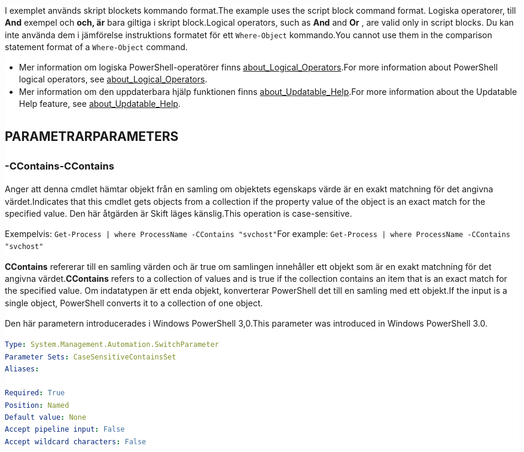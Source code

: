 <span data-ttu-id="7c275-189">I exemplet används skript blockets kommando format.</span><span class="sxs-lookup"><span data-stu-id="7c275-189">The example uses the script block command format.</span></span> <span data-ttu-id="7c275-190">Logiska operatorer, till **And** exempel och **och, är** bara giltiga i skript block.</span><span class="sxs-lookup"><span data-stu-id="7c275-190">Logical operators, such as **And** and **Or** , are valid only in script blocks.</span></span> <span data-ttu-id="7c275-191">Du kan inte använda dem i jämförelse instruktions formatet för ett `Where-Object` kommando.</span><span class="sxs-lookup"><span data-stu-id="7c275-191">You cannot use them in the comparison statement format of a `Where-Object` command.</span></span>

- <span data-ttu-id="7c275-192">Mer information om logiska PowerShell-operatörer finns [about_Logical_Operators](./About/about_logical_operators.md).</span><span class="sxs-lookup"><span data-stu-id="7c275-192">For more information about PowerShell logical operators, see [about_Logical_Operators](./About/about_logical_operators.md).</span></span>
- <span data-ttu-id="7c275-193">Mer information om den uppdaterbara hjälp funktionen finns [about_Updatable_Help](./About/about_Updatable_Help.md).</span><span class="sxs-lookup"><span data-stu-id="7c275-193">For more information about the Updatable Help feature, see [about_Updatable_Help](./About/about_Updatable_Help.md).</span></span>

## <span data-ttu-id="7c275-194">PARAMETRAR</span><span class="sxs-lookup"><span data-stu-id="7c275-194">PARAMETERS</span></span>

### <span data-ttu-id="7c275-195">-CContains</span><span class="sxs-lookup"><span data-stu-id="7c275-195">-CContains</span></span>

<span data-ttu-id="7c275-196">Anger att denna cmdlet hämtar objekt från en samling om objektets egenskaps värde är en exakt matchning för det angivna värdet.</span><span class="sxs-lookup"><span data-stu-id="7c275-196">Indicates that this cmdlet gets objects from a collection if the property value of the object is an exact match for the specified value.</span></span> <span data-ttu-id="7c275-197">Den här åtgärden är Skift läges känslig.</span><span class="sxs-lookup"><span data-stu-id="7c275-197">This operation is case-sensitive.</span></span>

<span data-ttu-id="7c275-198">Exempelvis: `Get-Process | where ProcessName -CContains "svchost"`</span><span class="sxs-lookup"><span data-stu-id="7c275-198">For example: `Get-Process | where ProcessName -CContains "svchost"`</span></span>

<span data-ttu-id="7c275-199">**CContains** refererar till en samling värden och är true om samlingen innehåller ett objekt som är en exakt matchning för det angivna värdet.</span><span class="sxs-lookup"><span data-stu-id="7c275-199">**CContains** refers to a collection of values and is true if the collection contains an item that is an exact match for the specified value.</span></span> <span data-ttu-id="7c275-200">Om indatatypen är ett enda objekt, konverterar PowerShell det till en samling med ett objekt.</span><span class="sxs-lookup"><span data-stu-id="7c275-200">If the input is a single object, PowerShell converts it to a collection of one object.</span></span>

<span data-ttu-id="7c275-201">Den här parametern introducerades i Windows PowerShell 3,0.</span><span class="sxs-lookup"><span data-stu-id="7c275-201">This parameter was introduced in Windows PowerShell 3.0.</span></span>

```yaml
Type: System.Management.Automation.SwitchParameter
Parameter Sets: CaseSensitiveContainsSet
Aliases:

Required: True
Position: Named
Default value: None
Accept pipeline input: False
Accept wildcard characters: False
```
